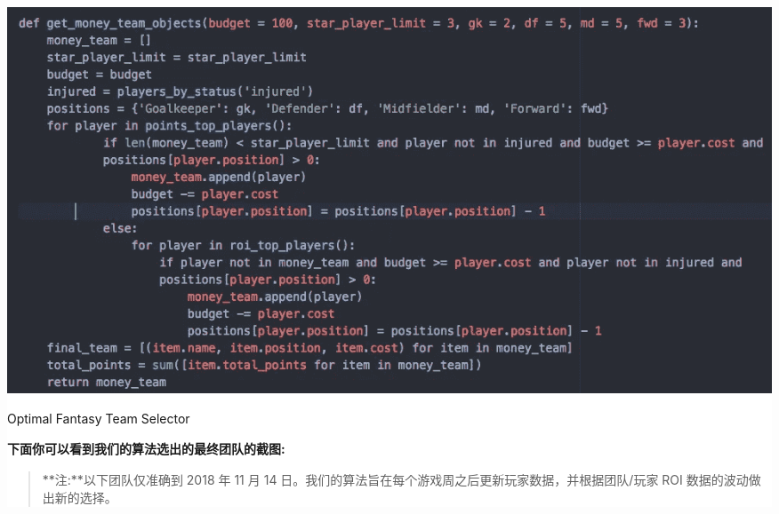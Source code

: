 ![](img/be0ffc889675226f2afc562fb09004da.png)

Optimal Fantasy Team Selector

**下面你可以看到我们的算法选出的最终团队的截图:**

> **注:**以下团队仅准确到 2018 年 11 月 14 日。我们的算法旨在每个游戏周之后更新玩家数据，并根据团队/玩家 ROI 数据的波动做出新的选择。
